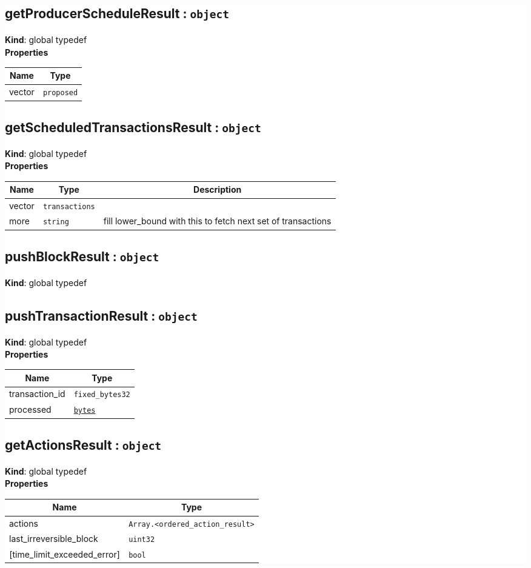 <a name="getProducerScheduleResult"></a>

## getProducerScheduleResult : <code>object</code>
**Kind**: global typedef  
**Properties**

| Name | Type |
| --- | --- |
| vector | <code>proposed</code> | 

<a name="getScheduledTransactionsResult"></a>

## getScheduledTransactionsResult : <code>object</code>
**Kind**: global typedef  
**Properties**

| Name | Type | Description |
| --- | --- | --- |
| vector | <code>transactions</code> |  |
| more | <code>string</code> | fill lower_bound with this to fetch next set of transactions |

<a name="pushBlockResult"></a>

## pushBlockResult : <code>object</code>
**Kind**: global typedef  
<a name="pushTransactionResult"></a>

## pushTransactionResult : <code>object</code>
**Kind**: global typedef  
**Properties**

| Name | Type |
| --- | --- |
| transaction_id | <code>fixed_bytes32</code> | 
| processed | [<code>bytes</code>](#bytes) | 

<a name="getActionsResult"></a>

## getActionsResult : <code>object</code>
**Kind**: global typedef  
**Properties**

| Name | Type |
| --- | --- |
| actions | <code>Array.&lt;ordered_action_result&gt;</code> | 
| last_irreversible_block | <code>uint32</code> | 
| [time_limit_exceeded_error] | <code>bool</code> | 
